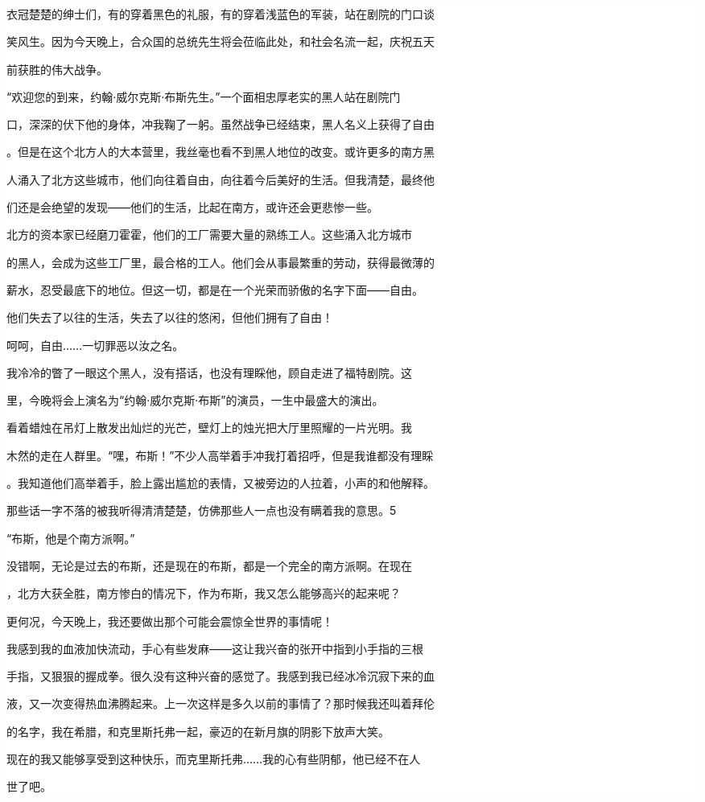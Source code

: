 衣冠楚楚的绅士们，有的穿着黑色的礼服，有的穿着浅蓝色的军装，站在剧院的门口谈

笑风生。因为今天晚上，合众国的总统先生将会莅临此处，和社会名流一起，庆祝五天

前获胜的伟大战争。



“欢迎您的到来，约翰·威尔克斯·布斯先生。”一个面相忠厚老实的黑人站在剧院门

口，深深的伏下他的身体，冲我鞠了一躬。虽然战争已经结束，黑人名义上获得了自由

。但是在这个北方人的大本营里，我丝毫也看不到黑人地位的改变。或许更多的南方黑

人涌入了北方这些城市，他们向往着自由，向往着今后美好的生活。但我清楚，最终他

们还是会绝望的发现——他们的生活，比起在南方，或许还会更悲惨一些。

北方的资本家已经磨刀霍霍，他们的工厂需要大量的熟练工人。这些涌入北方城市

的黑人，会成为这些工厂里，最合格的工人。他们会从事最繁重的劳动，获得最微薄的

薪水，忍受最底下的地位。但这一切，都是在一个光荣而骄傲的名字下面——自由。



他们失去了以往的生活，失去了以往的悠闲，但他们拥有了自由！

呵呵，自由……一切罪恶以汝之名。



我冷冷的瞥了一眼这个黑人，没有搭话，也没有理睬他，顾自走进了福特剧院。这

里，今晚将会上演名为“约翰·威尔克斯·布斯”的演员，一生中最盛大的演出。

看着蜡烛在吊灯上散发出灿烂的光芒，壁灯上的烛光把大厅里照耀的一片光明。我

木然的走在人群里。“嘿，布斯！”不少人高举着手冲我打着招呼，但是我谁都没有理睬

。我知道他们高举着手，脸上露出尴尬的表情，又被旁边的人拉着，小声的和他解释。

那些话一字不落的被我听得清清楚楚，仿佛那些人一点也没有瞒着我的意思。5



“布斯，他是个南方派啊。”

没错啊，无论是过去的布斯，还是现在的布斯，都是一个完全的南方派啊。在现在

，北方大获全胜，南方惨白的情况下，作为布斯，我又怎么能够高兴的起来呢？

更何况，今天晚上，我还要做出那个可能会震惊全世界的事情呢！



我感到我的血液加快流动，手心有些发麻——这让我兴奋的张开中指到小手指的三根

手指，又狠狠的握成拳。很久没有这种兴奋的感觉了。我感到我已经冰冷沉寂下来的血

液，又一次变得热血沸腾起来。上一次这样是多久以前的事情了？那时候我还叫着拜伦

的名字，我在希腊，和克里斯托弗一起，豪迈的在新月旗的阴影下放声大笑。



现在的我又能够享受到这种快乐，而克里斯托弗……我的心有些阴郁，他已经不在人

世了吧。
